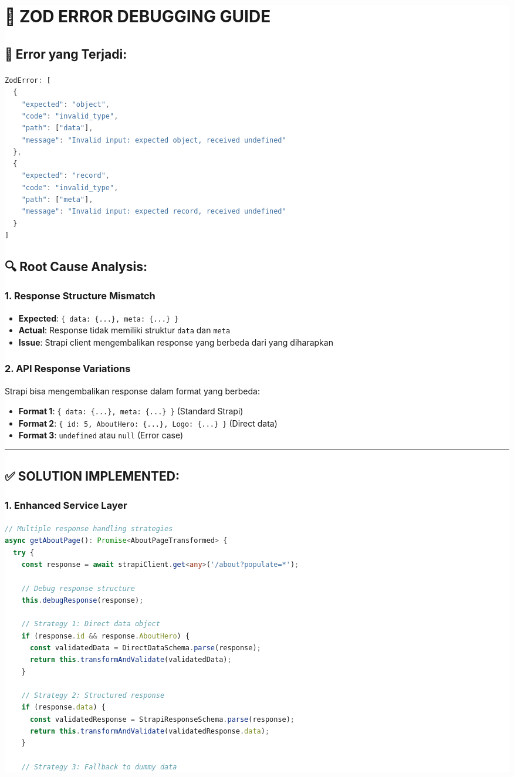 # 🔧 **ZOD ERROR DEBUGGING GUIDE**

## 🚨 **Error yang Terjadi:**

```javascript
ZodError: [
  {
    "expected": "object",
    "code": "invalid_type",
    "path": ["data"],
    "message": "Invalid input: expected object, received undefined"
  },
  {
    "expected": "record",
    "code": "invalid_type", 
    "path": ["meta"],
    "message": "Invalid input: expected record, received undefined"
  }
]
```

## 🔍 **Root Cause Analysis:**

### **1. Response Structure Mismatch**
- **Expected**: `{ data: {...}, meta: {...} }`
- **Actual**: Response tidak memiliki struktur `data` dan `meta`
- **Issue**: Strapi client mengembalikan response yang berbeda dari yang diharapkan

### **2. API Response Variations**
Strapi bisa mengembalikan response dalam format yang berbeda:
- **Format 1**: `{ data: {...}, meta: {...} }` (Standard Strapi)
- **Format 2**: `{ id: 5, AboutHero: {...}, Logo: {...} }` (Direct data)
- **Format 3**: `undefined` atau `null` (Error case)

---

## ✅ **SOLUTION IMPLEMENTED:**

### **1. Enhanced Service Layer**
```typescript
// Multiple response handling strategies
async getAboutPage(): Promise<AboutPageTransformed> {
  try {
    const response = await strapiClient.get<any>('/about?populate=*');
    
    // Debug response structure
    this.debugResponse(response);
    
    // Strategy 1: Direct data object
    if (response.id && response.AboutHero) {
      const validatedData = DirectDataSchema.parse(response);
      return this.transformAndValidate(validatedData);
    }
    
    // Strategy 2: Structured response
    if (response.data) {
      const validatedResponse = StrapiResponseSchema.parse(response);
      return this.transformAndValidate(validatedResponse.data);
    }
    
    // Strategy 3: Fallback to dummy data
```
